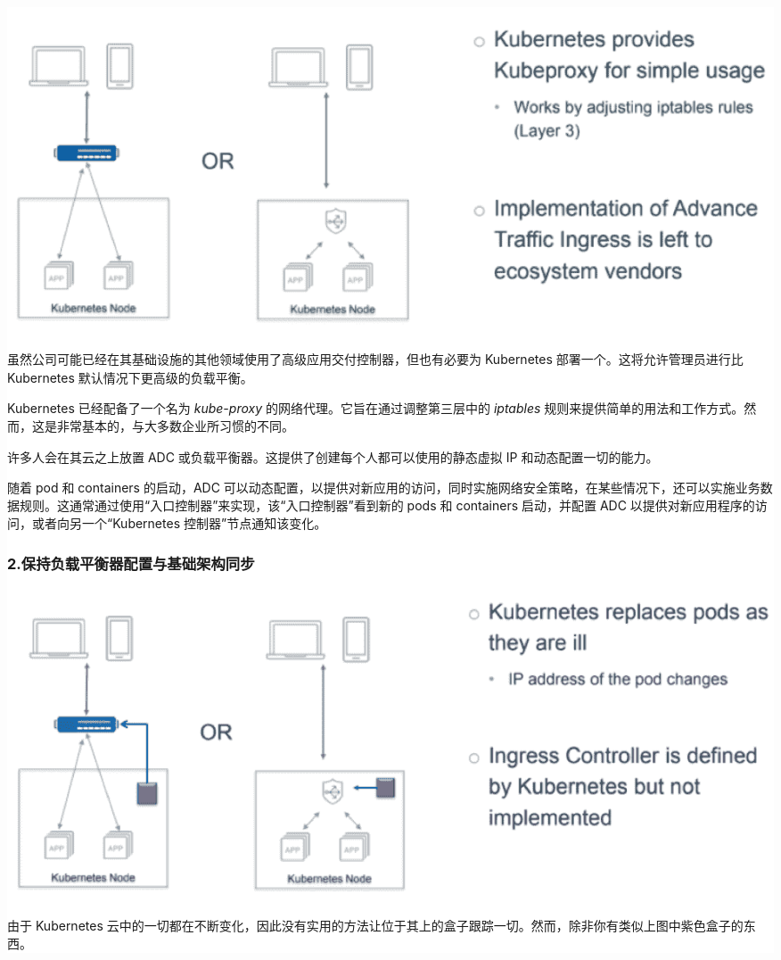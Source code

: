 ![](img/c817058d2cfaf07ee603a0ec0117dfce.png)

虽然公司可能已经在其基础设施的其他领域使用了高级应用交付控制器，但也有必要为 Kubernetes 部署一个。这将允许管理员进行比 Kubernetes 默认情况下更高级的负载平衡。

Kubernetes 已经配备了一个名为 *kube-proxy* 的网络代理。它旨在通过调整第三层中的 *iptables* 规则来提供简单的用法和工作方式。然而，这是非常基本的，与大多数企业所习惯的不同。

许多人会在其云之上放置 ADC 或负载平衡器。这提供了创建每个人都可以使用的静态虚拟 IP 和动态配置一切的能力。

随着 pod 和 containers 的启动，ADC 可以动态配置，以提供对新应用的访问，同时实施网络安全策略，在某些情况下，还可以实施业务数据规则。这通常通过使用“入口控制器”来实现，该“入口控制器”看到新的 pods 和 containers 启动，并配置 ADC 以提供对新应用程序的访问，或者向另一个“Kubernetes 控制器”节点通知该变化。

### 2.保持负载平衡器配置与基础架构同步

![](img/e63034a55c939fb4a01ddce71de8384e.png)

由于 Kubernetes 云中的一切都在不断变化，因此没有实用的方法让位于其上的盒子跟踪一切。然而，除非你有类似上图中紫色盒子的东西。
